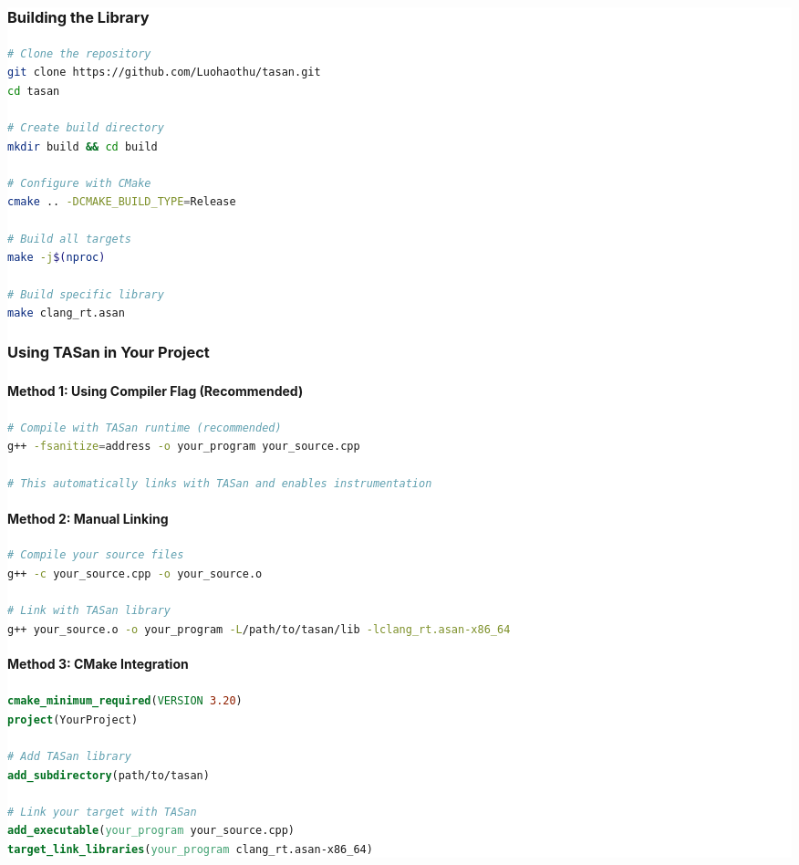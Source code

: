### Building the Library

```bash
# Clone the repository
git clone https://github.com/Luohaothu/tasan.git
cd tasan

# Create build directory
mkdir build && cd build

# Configure with CMake
cmake .. -DCMAKE_BUILD_TYPE=Release

# Build all targets
make -j$(nproc)

# Build specific library
make clang_rt.asan
```

### Using TASan in Your Project

#### Method 1: Using Compiler Flag (Recommended)

```bash
# Compile with TASan runtime (recommended)
g++ -fsanitize=address -o your_program your_source.cpp

# This automatically links with TASan and enables instrumentation
```

#### Method 2: Manual Linking

```bash
# Compile your source files
g++ -c your_source.cpp -o your_source.o

# Link with TASan library
g++ your_source.o -o your_program -L/path/to/tasan/lib -lclang_rt.asan-x86_64
```

#### Method 3: CMake Integration

```cmake
cmake_minimum_required(VERSION 3.20)
project(YourProject)

# Add TASan library
add_subdirectory(path/to/tasan)

# Link your target with TASan
add_executable(your_program your_source.cpp)
target_link_libraries(your_program clang_rt.asan-x86_64)
```
